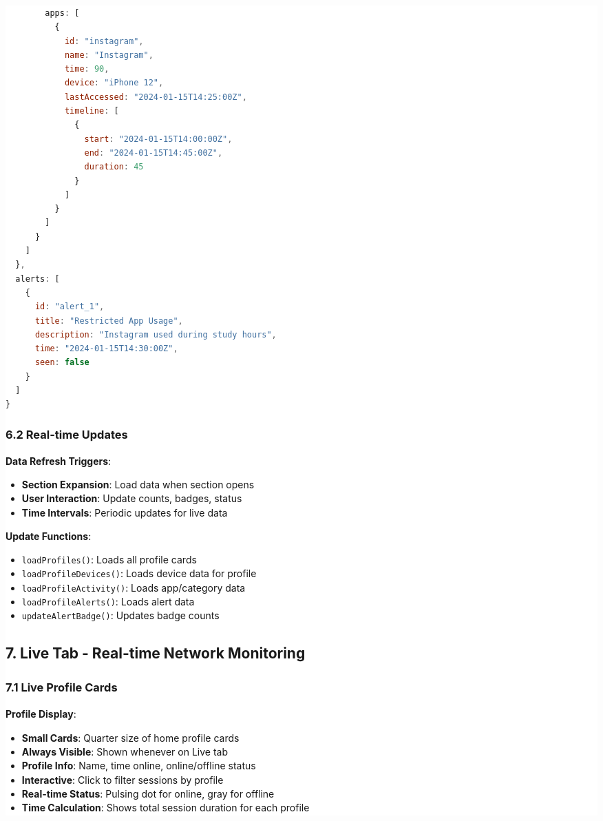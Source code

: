 ```javascript
        apps: [
          {
            id: "instagram",
            name: "Instagram",
            time: 90,
            device: "iPhone 12",
            lastAccessed: "2024-01-15T14:25:00Z",
            timeline: [
              {
                start: "2024-01-15T14:00:00Z",
                end: "2024-01-15T14:45:00Z",
                duration: 45
              }
            ]
          }
        ]
      }
    ]
  },
  alerts: [
    {
      id: "alert_1",
      title: "Restricted App Usage",
      description: "Instagram used during study hours",
      time: "2024-01-15T14:30:00Z",
      seen: false
    }
  ]
}
```

### 6.2 Real-time Updates
**Data Refresh Triggers**:
- **Section Expansion**: Load data when section opens
- **User Interaction**: Update counts, badges, status
- **Time Intervals**: Periodic updates for live data

**Update Functions**:
- `loadProfiles()`: Loads all profile cards
- `loadProfileDevices()`: Loads device data for profile
- `loadProfileActivity()`: Loads app/category data
- `loadProfileAlerts()`: Loads alert data
- `updateAlertBadge()`: Updates badge counts

## 7. Live Tab - Real-time Network Monitoring

### 7.1 Live Profile Cards
**Profile Display**:
- **Small Cards**: Quarter size of home profile cards
- **Always Visible**: Shown whenever on Live tab
- **Profile Info**: Name, time online, online/offline status
- **Interactive**: Click to filter sessions by profile
- **Real-time Status**: Pulsing dot for online, gray for offline
- **Time Calculation**: Shows total session duration for each profile
